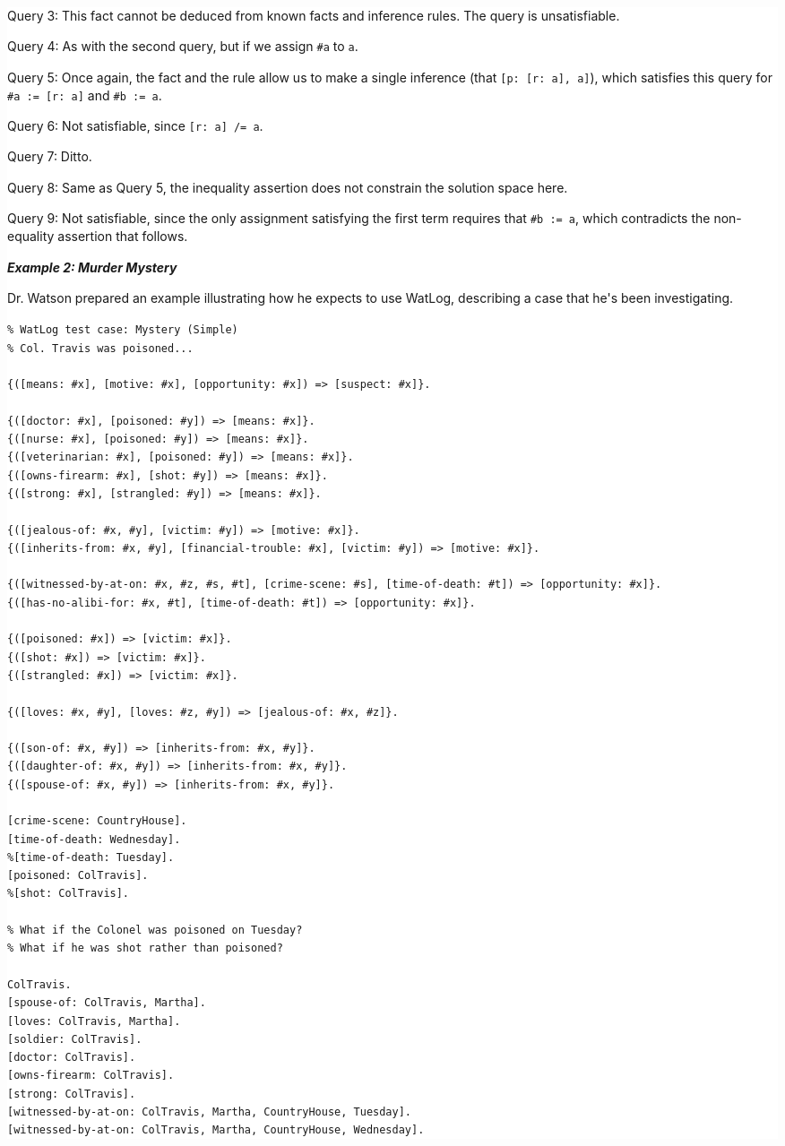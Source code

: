 Query 3: This fact cannot be deduced from known facts and inference rules. The query is unsatisfiable.

Query 4: As with the second query, but if we assign `#a` to `a`.

Query 5: Once again, the fact and the rule allow us to make a single inference (that `[p: [r: a], a]`), which satisfies this query for `#a := [r: a]` and `#b := a`.

Query 6: Not satisfiable, since `[r: a] /= a`.

Query 7: Ditto.

Query 8: Same as Query 5, the inequality assertion does not constrain the solution space here.

Query 9: Not satisfiable, since the only assignment satisfying the first term requires that `#b := a`, which contradicts the non-equality assertion that follows.

_**Example 2: Murder Mystery**_

Dr. Watson prepared an example illustrating how he expects to use WatLog, describing a case that he's been investigating.

    % WatLog test case: Mystery (Simple)
    % Col. Travis was poisoned...
    
    {([means: #x], [motive: #x], [opportunity: #x]) => [suspect: #x]}.
    
    {([doctor: #x], [poisoned: #y]) => [means: #x]}.
    {([nurse: #x], [poisoned: #y]) => [means: #x]}.
    {([veterinarian: #x], [poisoned: #y]) => [means: #x]}.
    {([owns-firearm: #x], [shot: #y]) => [means: #x]}.
    {([strong: #x], [strangled: #y]) => [means: #x]}.
    
    {([jealous-of: #x, #y], [victim: #y]) => [motive: #x]}.
    {([inherits-from: #x, #y], [financial-trouble: #x], [victim: #y]) => [motive: #x]}.
    
    {([witnessed-by-at-on: #x, #z, #s, #t], [crime-scene: #s], [time-of-death: #t]) => [opportunity: #x]}.
    {([has-no-alibi-for: #x, #t], [time-of-death: #t]) => [opportunity: #x]}.
    
    {([poisoned: #x]) => [victim: #x]}.
    {([shot: #x]) => [victim: #x]}.
    {([strangled: #x]) => [victim: #x]}.
    
    {([loves: #x, #y], [loves: #z, #y]) => [jealous-of: #x, #z]}.
    
    {([son-of: #x, #y]) => [inherits-from: #x, #y]}.
    {([daughter-of: #x, #y]) => [inherits-from: #x, #y]}.
    {([spouse-of: #x, #y]) => [inherits-from: #x, #y]}.
    
    [crime-scene: CountryHouse].
    [time-of-death: Wednesday].
    %[time-of-death: Tuesday].
    [poisoned: ColTravis].
    %[shot: ColTravis].
    
    % What if the Colonel was poisoned on Tuesday?
    % What if he was shot rather than poisoned?
    
    ColTravis.
    [spouse-of: ColTravis, Martha].
    [loves: ColTravis, Martha].
    [soldier: ColTravis].
    [doctor: ColTravis].
    [owns-firearm: ColTravis].
    [strong: ColTravis].
    [witnessed-by-at-on: ColTravis, Martha, CountryHouse, Tuesday].
    [witnessed-by-at-on: ColTravis, Martha, CountryHouse, Wednesday].
    